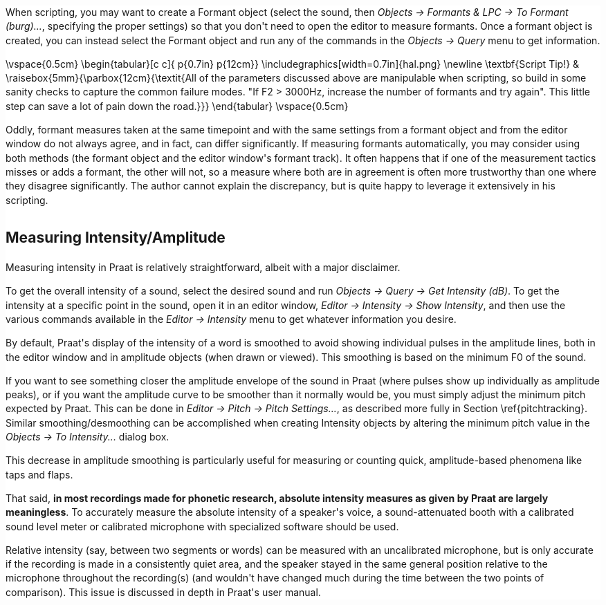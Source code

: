 When scripting, you may want to create a Formant object (select the sound, then *Objects -> Formants & LPC -> To Formant (burg)...*, specifying the proper settings) so that you don't need to open the editor to measure formants.   Once a formant object is created, you can instead select the Formant object and run any of the commands in the  *Objects -> Query* menu to get information.

\vspace{0.5cm}
\begin{tabular}[c c]{ p{0.7in} p{12cm}}
\includegraphics[width=0.7in]{hal.png} \newline \textbf{Script Tip!} & \raisebox{5mm}{\parbox{12cm}{\textit{All of the parameters discussed above are manipulable when scripting, so build in some sanity checks to capture the common failure modes.  "If F2 > 3000Hz, increase the number of formants and try again".  This little step can save a lot of pain down the road.}}}
\end{tabular}
\vspace{0.5cm}

Oddly, formant measures taken at the same timepoint and with the same settings from a formant object and from the editor window do not always agree, and in fact, can differ significantly.  If measuring formants automatically, you may consider using both methods (the formant object and the editor window's formant track).  It often happens that if one of the measurement tactics misses or adds a formant, the other will not, so a measure where both are in agreement is often more trustworthy than one where they disagree significantly. The author cannot explain the discrepancy, but is quite happy to leverage it extensively in his scripting.

## Measuring Intensity/Amplitude

Measuring intensity in Praat is relatively straightforward, albeit with a major disclaimer.  

To get the overall intensity of a sound, select the desired sound and run *Objects -> Query -> Get Intensity (dB)*.  To get the intensity at a specific point in the sound, open it in an editor window, *Editor -> Intensity -> Show Intensity*, and then use the various commands available in the *Editor -> Intensity* menu to get whatever information you desire.

By default, Praat's display of the intensity of a word is smoothed to avoid showing individual pulses in the amplitude lines, both in the editor window and in amplitude objects (when drawn or viewed).  This smoothing is based on the minimum F0 of the sound.

If you want to see something closer the amplitude envelope of the sound in Praat (where pulses show up individually as amplitude peaks), or if you want the amplitude curve to be smoother than it normally would be, you must simply adjust the minimum pitch expected by Praat.  This can be done in *Editor -> Pitch -> Pitch Settings...*, as described more fully in Section \ref{pitchtracking}.  Similar smoothing/desmoothing can be accomplished when creating Intensity objects by altering the minimum pitch value in the *Objects -> To Intensity...* dialog box.

This decrease in amplitude smoothing is particularly useful for measuring or counting quick, amplitude-based phenomena like taps and flaps.

That said, **in most recordings made for phonetic research, absolute intensity measures as given by Praat are largely meaningless**.  To accurately measure the absolute intensity of a speaker's voice, a sound-attenuated booth with a calibrated sound level meter or calibrated microphone with specialized software should be used.  

Relative intensity (say, between two segments or words) can be measured with an uncalibrated microphone, but is only accurate if the recording is made in a consistently quiet area, and the speaker stayed in the same general position relative to the microphone throughout the recording(s) (and wouldn't have changed much during the time between the two points of comparison).  This issue is discussed in depth in Praat's user manual.
